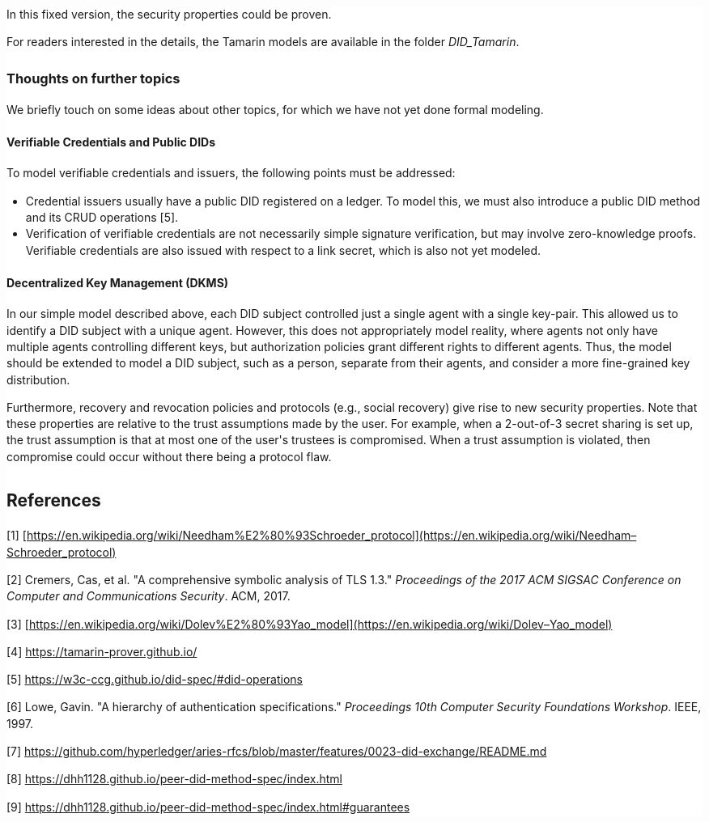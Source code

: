 In this fixed version, the security properties could be proven.

For readers interested in the details, the Tamarin models are available in the folder *DID_Tamarin*.

### Thoughts on further topics

We briefly touch on some ideas about other topics, for which we have not yet done formal modeling.

#### Verifiable Credentials and Public DIDs

To model verifiable credentials and issuers, the following points must be addressed:

- Credential issuers usually have a public DID registered on a ledger. To model this, we must also introduce a public DID method and its CRUD operations [5].
- Verification of verifiable credentials are not necessarily simple signature verification, but may involve zero-knowledge proofs. Verifiable credentials are also issued with respect to a link secret, which is also not yet modeled.

#### Decentralized Key Management (DKMS)

In our simple model described above, each DID subject controlled just a single agent with a single key-pair. This allowed us to identify a DID subject with a unique agent. However, this does not appropriately model reality, where agents not only have multiple agents controlling different keys, but authorization policies grant different rights to different agents. Thus, the model should be extended to model a DID subject, such as a person, separate from their agents, and consider a more fine-grained key distribution. 

Furthermore, recovery and revocation policies and protocols (e.g., social recovery) give rise to new security properties. Note that these properties are relative to the trust assumptions made by the user. For example, when a 2-out-of-3 secret sharing is set up, the trust assumption is that at most one of the user's trustees is compromised. When a trust assumption is violated, then compromise could occur without there being a protocol flaw.

## References

[1] [https://en.wikipedia.org/wiki/Needham%E2%80%93Schroeder_protocol](https://en.wikipedia.org/wiki/Needham–Schroeder_protocol)

[2] Cremers, Cas, et al. "A comprehensive symbolic analysis of TLS 1.3." *Proceedings of the 2017 ACM SIGSAC Conference on Computer and Communications Security*. ACM, 2017.

[3] [https://en.wikipedia.org/wiki/Dolev%E2%80%93Yao_model](https://en.wikipedia.org/wiki/Dolev–Yao_model)

[4] https://tamarin-prover.github.io/

[5] https://w3c-ccg.github.io/did-spec/#did-operations

[6] Lowe, Gavin. "A hierarchy of authentication specifications." *Proceedings 10th Computer Security Foundations Workshop*. IEEE, 1997.

[7] https://github.com/hyperledger/aries-rfcs/blob/master/features/0023-did-exchange/README.md

[8] https://dhh1128.github.io/peer-did-method-spec/index.html

[9] https://dhh1128.github.io/peer-did-method-spec/index.html#guarantees
